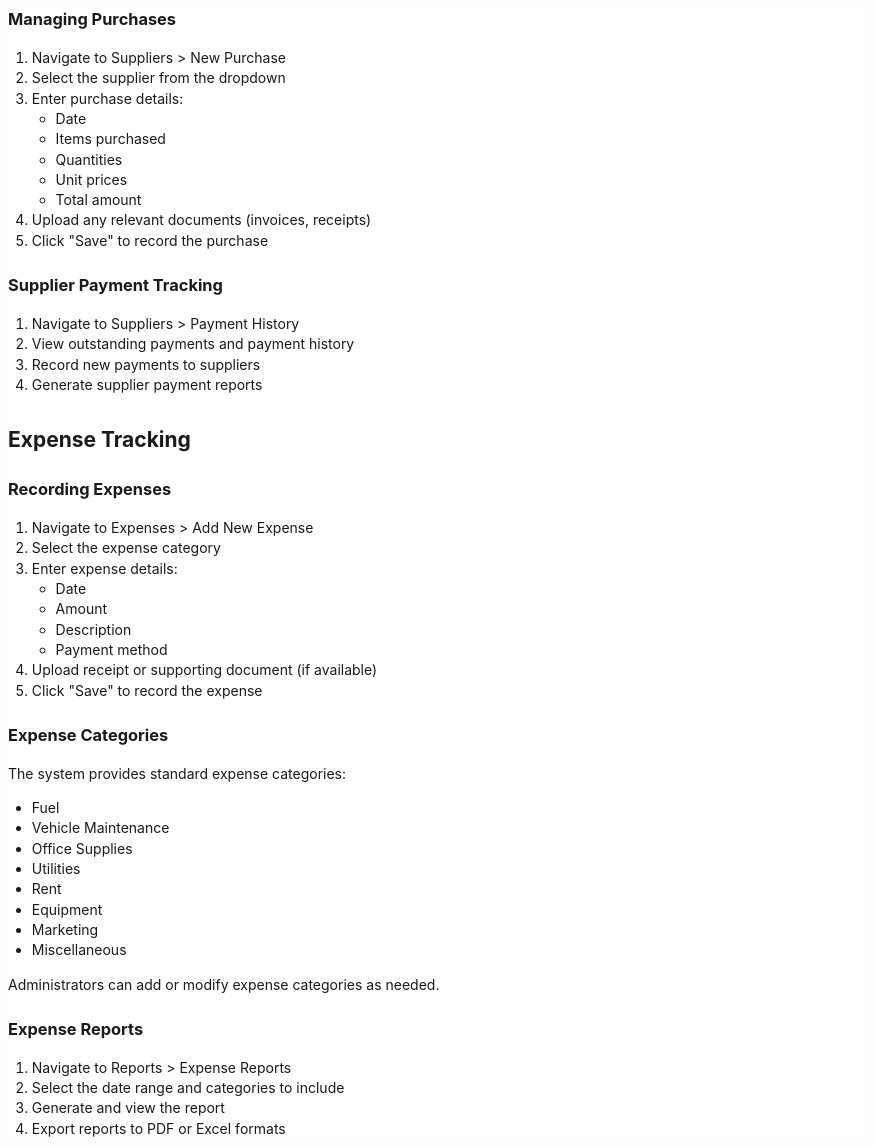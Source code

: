 ### Managing Purchases

1. Navigate to Suppliers > New Purchase
2. Select the supplier from the dropdown
3. Enter purchase details:
   - Date
   - Items purchased
   - Quantities
   - Unit prices
   - Total amount
4. Upload any relevant documents (invoices, receipts)
5. Click "Save" to record the purchase

### Supplier Payment Tracking

1. Navigate to Suppliers > Payment History
2. View outstanding payments and payment history
3. Record new payments to suppliers
4. Generate supplier payment reports

## Expense Tracking

### Recording Expenses

1. Navigate to Expenses > Add New Expense
2. Select the expense category
3. Enter expense details:
   - Date
   - Amount
   - Description
   - Payment method
4. Upload receipt or supporting document (if available)
5. Click "Save" to record the expense

### Expense Categories

The system provides standard expense categories:

- Fuel
- Vehicle Maintenance
- Office Supplies
- Utilities
- Rent
- Equipment
- Marketing
- Miscellaneous

Administrators can add or modify expense categories as needed.

### Expense Reports

1. Navigate to Reports > Expense Reports
2. Select the date range and categories to include
3. Generate and view the report
4. Export reports to PDF or Excel formats
